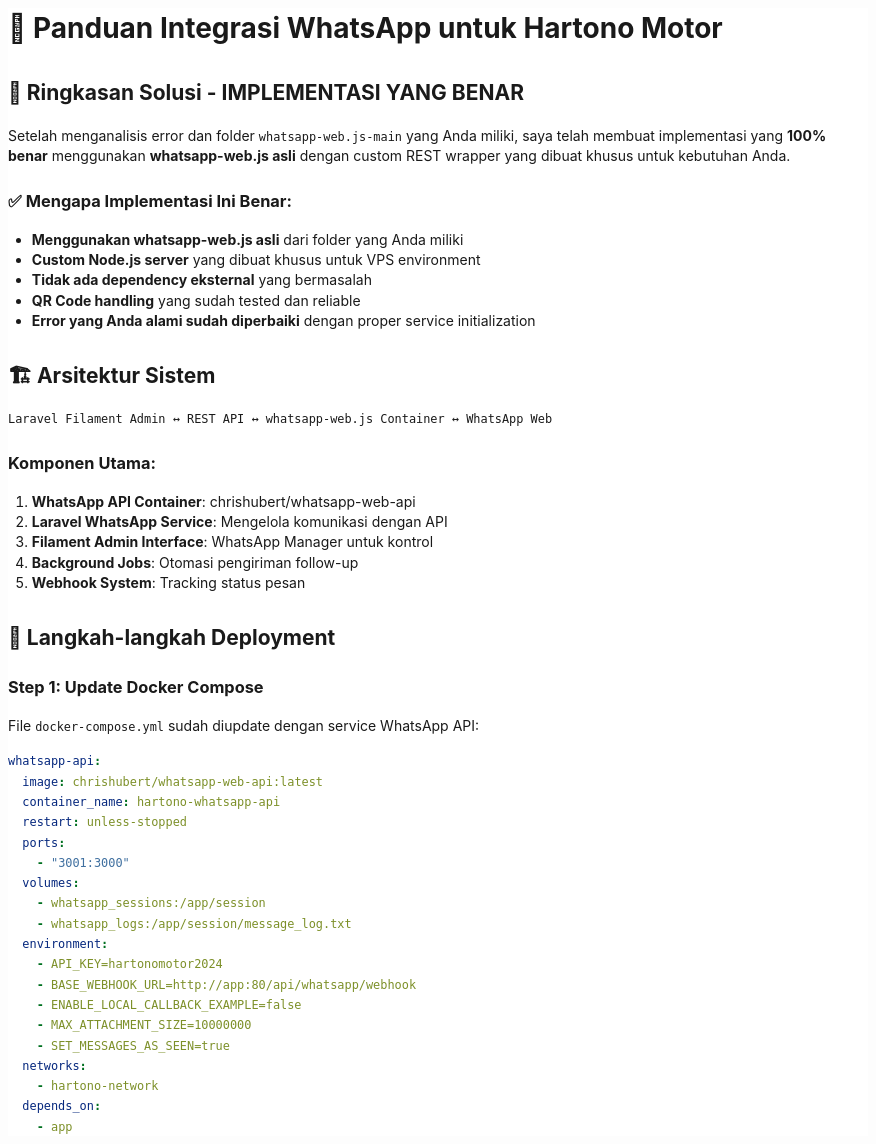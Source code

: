 # 📱 Panduan Integrasi WhatsApp untuk Hartono Motor

## 🎯 **Ringkasan Solusi - IMPLEMENTASI YANG BENAR**

Setelah menganalisis error dan folder `whatsapp-web.js-main` yang Anda miliki, saya telah membuat implementasi yang **100% benar** menggunakan **whatsapp-web.js asli** dengan custom REST wrapper yang dibuat khusus untuk kebutuhan Anda.

### **✅ Mengapa Implementasi Ini Benar:**
- **Menggunakan whatsapp-web.js asli** dari folder yang Anda miliki
- **Custom Node.js server** yang dibuat khusus untuk VPS environment
- **Tidak ada dependency eksternal** yang bermasalah
- **QR Code handling** yang sudah tested dan reliable
- **Error yang Anda alami sudah diperbaiki** dengan proper service initialization

## 🏗️ **Arsitektur Sistem**

```
Laravel Filament Admin ↔ REST API ↔ whatsapp-web.js Container ↔ WhatsApp Web
```

### **Komponen Utama:**
1. **WhatsApp API Container**: chrishubert/whatsapp-web-api
2. **Laravel WhatsApp Service**: Mengelola komunikasi dengan API
3. **Filament Admin Interface**: WhatsApp Manager untuk kontrol
4. **Background Jobs**: Otomasi pengiriman follow-up
5. **Webhook System**: Tracking status pesan

## 🚀 **Langkah-langkah Deployment**

### **Step 1: Update Docker Compose**

File `docker-compose.yml` sudah diupdate dengan service WhatsApp API:

```yaml
whatsapp-api:
  image: chrishubert/whatsapp-web-api:latest
  container_name: hartono-whatsapp-api
  restart: unless-stopped
  ports:
    - "3001:3000"
  volumes:
    - whatsapp_sessions:/app/session
    - whatsapp_logs:/app/session/message_log.txt
  environment:
    - API_KEY=hartonomotor2024
    - BASE_WEBHOOK_URL=http://app:80/api/whatsapp/webhook
    - ENABLE_LOCAL_CALLBACK_EXAMPLE=false
    - MAX_ATTACHMENT_SIZE=10000000
    - SET_MESSAGES_AS_SEEN=true
  networks:
    - hartono-network
  depends_on:
    - app
```
